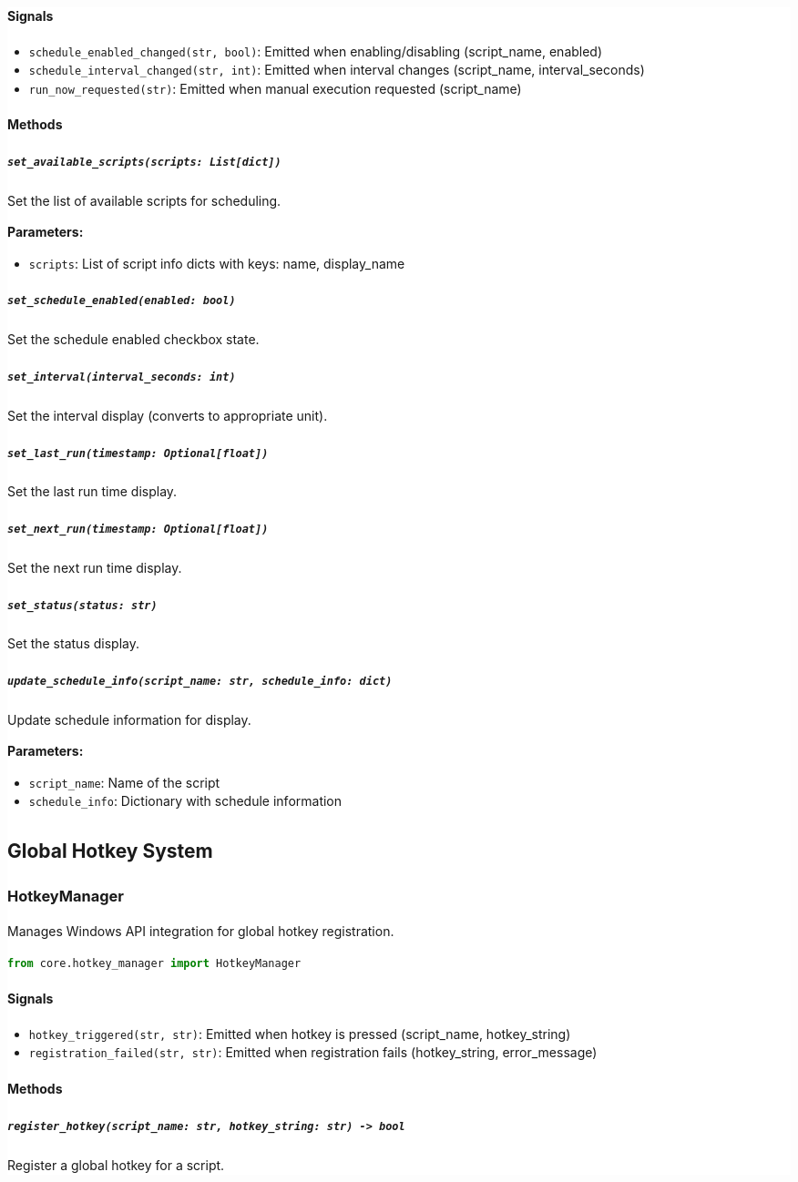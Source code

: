 #### Signals
- `schedule_enabled_changed(str, bool)`: Emitted when enabling/disabling (script_name, enabled)
- `schedule_interval_changed(str, int)`: Emitted when interval changes (script_name, interval_seconds)
- `run_now_requested(str)`: Emitted when manual execution requested (script_name)

#### Methods

##### `set_available_scripts(scripts: List[dict])`
Set the list of available scripts for scheduling.

**Parameters:**
- `scripts`: List of script info dicts with keys: name, display_name

##### `set_schedule_enabled(enabled: bool)`
Set the schedule enabled checkbox state.

##### `set_interval(interval_seconds: int)`
Set the interval display (converts to appropriate unit).

##### `set_last_run(timestamp: Optional[float])`
Set the last run time display.

##### `set_next_run(timestamp: Optional[float])`
Set the next run time display.

##### `set_status(status: str)`
Set the status display.

##### `update_schedule_info(script_name: str, schedule_info: dict)`
Update schedule information for display.

**Parameters:**
- `script_name`: Name of the script
- `schedule_info`: Dictionary with schedule information

## Global Hotkey System

### HotkeyManager

Manages Windows API integration for global hotkey registration.

```python
from core.hotkey_manager import HotkeyManager
```

#### Signals
- `hotkey_triggered(str, str)`: Emitted when hotkey is pressed (script_name, hotkey_string)
- `registration_failed(str, str)`: Emitted when registration fails (hotkey_string, error_message)

#### Methods

##### `register_hotkey(script_name: str, hotkey_string: str) -> bool`
Register a global hotkey for a script.
